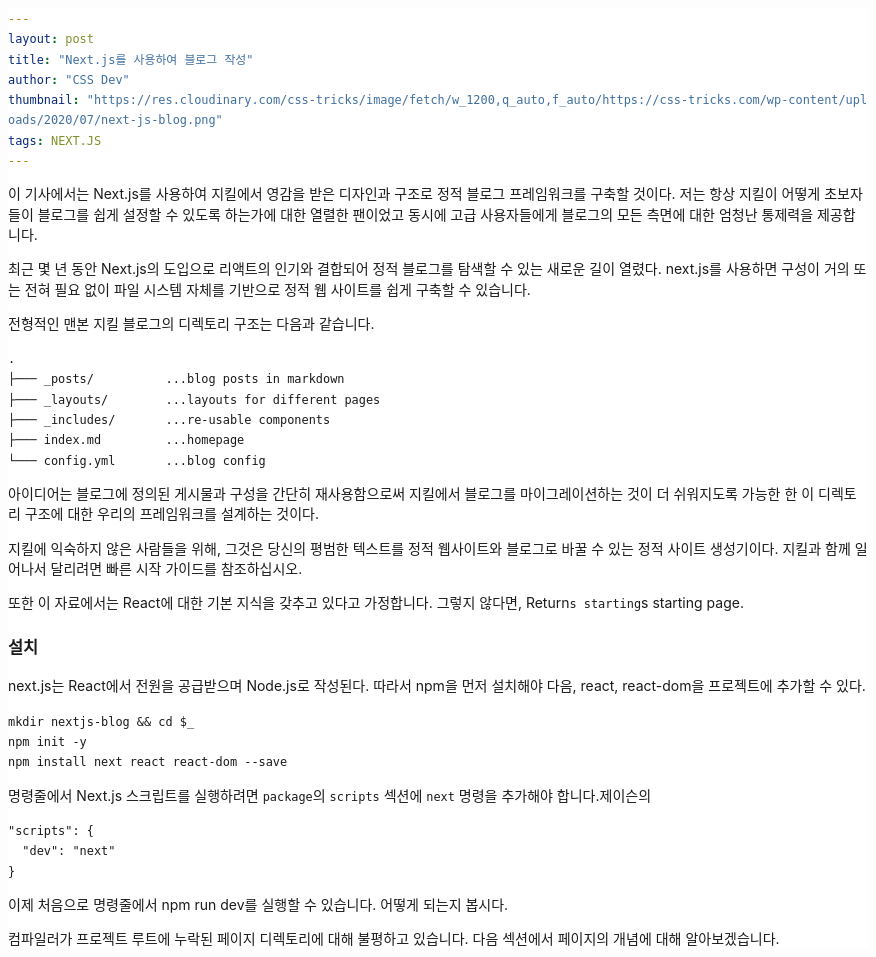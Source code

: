 ```yaml
---
layout: post
title: "Next.js를 사용하여 블로그 작성"
author: "CSS Dev"
thumbnail: "https://res.cloudinary.com/css-tricks/image/fetch/w_1200,q_auto,f_auto/https://css-tricks.com/wp-content/uploads/2020/07/next-js-blog.png"
tags: NEXT.JS
---
```



이 기사에서는 Next.js를 사용하여 지킬에서 영감을 받은 디자인과 구조로 정적 블로그 프레임워크를 구축할 것이다. 저는 항상 지킬이 어떻게 초보자들이 블로그를 쉽게 설정할 수 있도록 하는가에 대한 열렬한 팬이었고 동시에 고급 사용자들에게 블로그의 모든 측면에 대한 엄청난 통제력을 제공합니다.

최근 몇 년 동안 Next.js의 도입으로 리액트의 인기와 결합되어 정적 블로그를 탐색할 수 있는 새로운 길이 열렸다. next.js를 사용하면 구성이 거의 또는 전혀 필요 없이 파일 시스템 자체를 기반으로 정적 웹 사이트를 쉽게 구축할 수 있습니다.

전형적인 맨본 지킬 블로그의 디렉토리 구조는 다음과 같습니다.

```
.
├─── _posts/          ...blog posts in markdown
├─── _layouts/        ...layouts for different pages
├─── _includes/       ...re-usable components
├─── index.md         ...homepage
└─── config.yml       ...blog config
```

아이디어는 블로그에 정의된 게시물과 구성을 간단히 재사용함으로써 지킬에서 블로그를 마이그레이션하는 것이 더 쉬워지도록 가능한 한 이 디렉토리 구조에 대한 우리의 프레임워크를 설계하는 것이다.

지킬에 익숙하지 않은 사람들을 위해, 그것은 당신의 평범한 텍스트를 정적 웹사이트와 블로그로 바꿀 수 있는 정적 사이트 생성기이다. 지킬과 함께 일어나서 달리려면 빠른 시작 가이드를 참조하십시오.

또한 이 자료에서는 React에 대한 기본 지식을 갖추고 있다고 가정합니다. 그렇지 않다면, Return`s starting`s starting page.

### 설치

next.js는 React에서 전원을 공급받으며 Node.js로 작성된다. 따라서 npm을 먼저 설치해야 다음, react, react-dom을 프로젝트에 추가할 수 있다.

```terminal
mkdir nextjs-blog && cd $_
npm init -y
npm install next react react-dom --save
```

명령줄에서 Next.js 스크립트를 실행하려면 `package`의 `scripts` 섹션에 `next` 명령을 추가해야 합니다.제이슨의

```html
"scripts": {
  "dev": "next"
}
```

이제 처음으로 명령줄에서 npm run dev를 실행할 수 있습니다. 어떻게 되는지 봅시다.

컴파일러가 프로젝트 루트에 누락된 페이지 디렉토리에 대해 불평하고 있습니다. 다음 섹션에서 페이지의 개념에 대해 알아보겠습니다.
